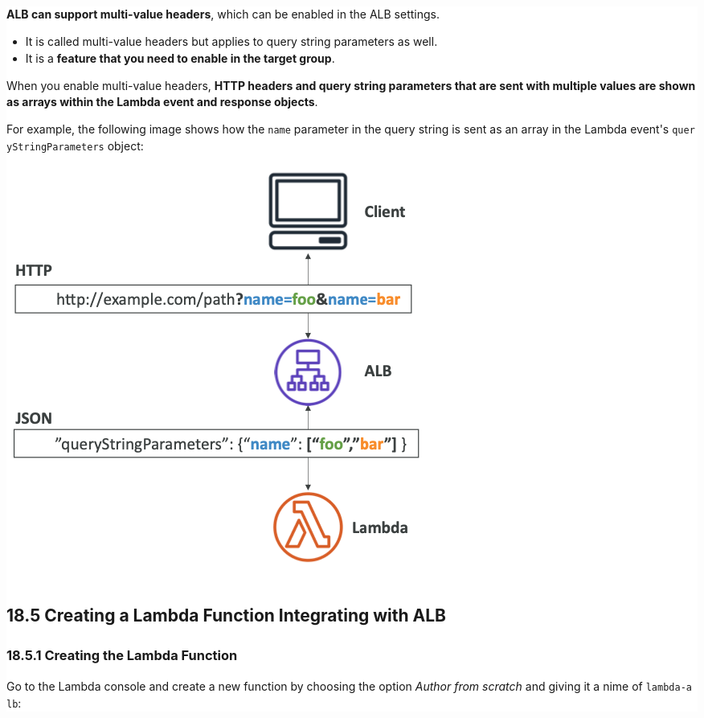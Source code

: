 **ALB can support multi-value headers**, which can be enabled in the ALB settings.
- It is called multi-value headers but applies to query string parameters as well.
- It is a **feature that you need to enable in the target group**.

When you enable multi-value headers, **HTTP headers and query string parameters that are sent with multiple values are shown as arrays within the Lambda event and response objects**.

For example, the following image shows how the `name` parameter in the query string is sent as an array in the Lambda event's `queryStringParameters` object:

![Lambda ALB Multi-Value Headers](/assets/aws-certified-developer-associate/lambda_alb_multi_value_headers.png "Lambda ALB Multi-Value Headers")

## 18.5 Creating a Lambda Function Integrating with ALB

### 18.5.1 Creating the Lambda Function

Go to the Lambda console and create a new function by choosing the option *Author from scratch* and giving it a nime of `lambda-alb`:
